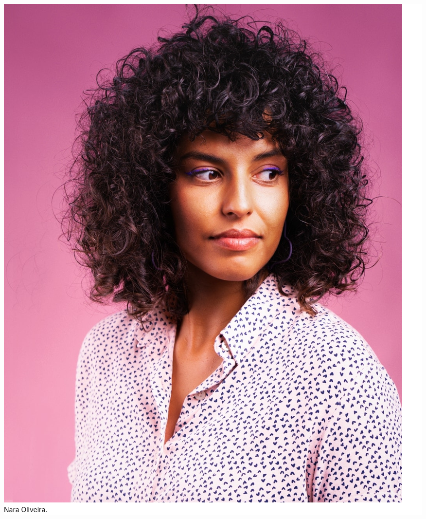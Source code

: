 ![A portrait of Nara Oliveira.](/assets/2022/free-software-design-studios/nara-gunga.jpg)  
Nara Oliveira.
